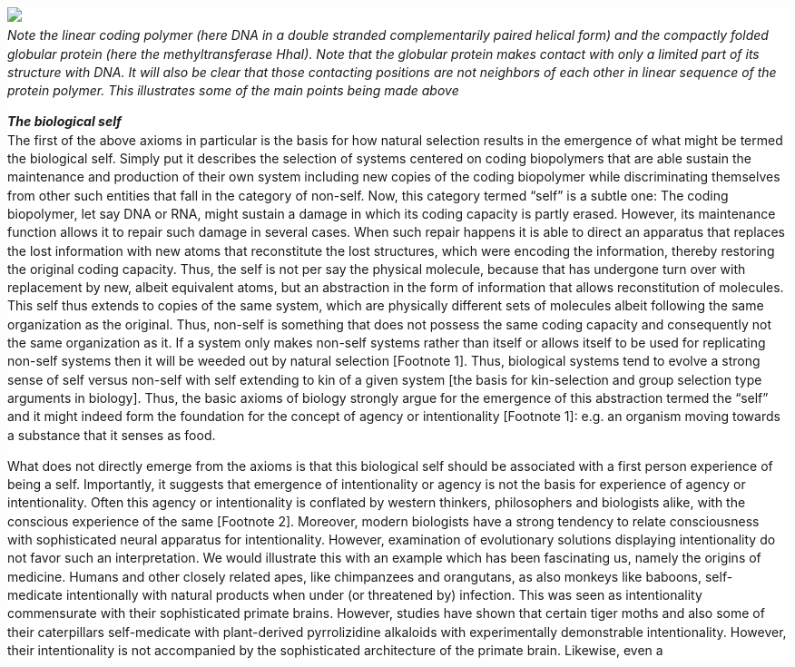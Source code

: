 [![](https://lh4.googleusercontent.com/-WMO8IJo7VBE/Uk-9pscm4CI/AAAAAAAACv4/SuERfGbU-sY/s800/methylase.jpg)](https://picasaweb.google.com/lh/photo/zqAetNVJshzHUgaKuf8lptMTjNZETYmyPJy0liipFm0?feat=embedwebsite)  
*Note the linear coding polymer (here DNA in a double stranded
complementarily paired helical form) and the compactly folded globular
protein (here the methyltransferase HhaI). Note that the globular
protein makes contact with only a limited part of its structure with
DNA. It will also be clear that those contacting positions are not
neighbors of each other in linear sequence of the protein polymer. This
illustrates some of the main points being made above*

***The biological self***  
The first of the above axioms in particular is the basis for how natural
selection results in the emergence of what might be termed the
biological self. Simply put it describes the selection of systems
centered on coding biopolymers that are able sustain the maintenance and
production of their own system including new copies of the coding
biopolymer while discriminating themselves from other such entities that
fall in the category of non-self. Now, this category termed “self” is a
subtle one: The coding biopolymer, let say DNA or RNA, might sustain a
damage in which its coding capacity is partly erased. However, its
maintenance function allows it to repair such damage in several cases.
When such repair happens it is able to direct an apparatus that replaces
the lost information with new atoms that reconstitute the lost
structures, which were encoding the information, thereby restoring the
original coding capacity. Thus, the self is not per say the physical
molecule, because that has undergone turn over with replacement by new,
albeit equivalent atoms, but an abstraction in the form of information
that allows reconstitution of molecules. This self thus extends to
copies of the same system, which are physically different sets of
molecules albeit following the same organization as the original. Thus,
non-self is something that does not possess the same coding capacity and
consequently not the same organization as it. If a system only makes
non-self systems rather than itself or allows itself to be used for
replicating non-self systems then it will be weeded out by natural
selection \[Footnote 1\]. Thus, biological systems tend to evolve a
strong sense of self versus non-self with self extending to kin of a
given system \[the basis for kin-selection and group selection type
arguments in biology\]. Thus, the basic axioms of biology strongly argue
for the emergence of this abstraction termed the “self” and it might
indeed form the foundation for the concept of agency or intentionality
\[Footnote 1\]: e.g. an organism moving towards a substance that it
senses as food.

What does not directly emerge from the axioms is that this biological
self should be associated with a first person experience of being a
self. Importantly, it suggests that emergence of intentionality or
agency is not the basis for experience of agency or intentionality.
Often this agency or intentionality is conflated by western thinkers,
philosophers and biologists alike, with the conscious experience of the
same \[Footnote 2\]. Moreover, modern biologists have a strong tendency
to relate consciousness with sophisticated neural apparatus for
intentionality. However, examination of evolutionary solutions
displaying intentionality do not favor such an interpretation. We would
illustrate this with an example which has been fascinating us, namely
the origins of medicine. Humans and other closely related apes, like
chimpanzees and orangutans, as also monkeys like baboons, self-medicate
intentionally with natural products when under (or threatened by)
infection. This was seen as intentionality commensurate with their
sophisticated primate brains. However, studies have shown that certain
tiger moths and also some of their caterpillars self-medicate with
plant-derived pyrrolizidine alkaloids with experimentally demonstrable
intentionality. However, their intentionality is not accompanied by the
sophisticated architecture of the primate brain. Likewise, even a